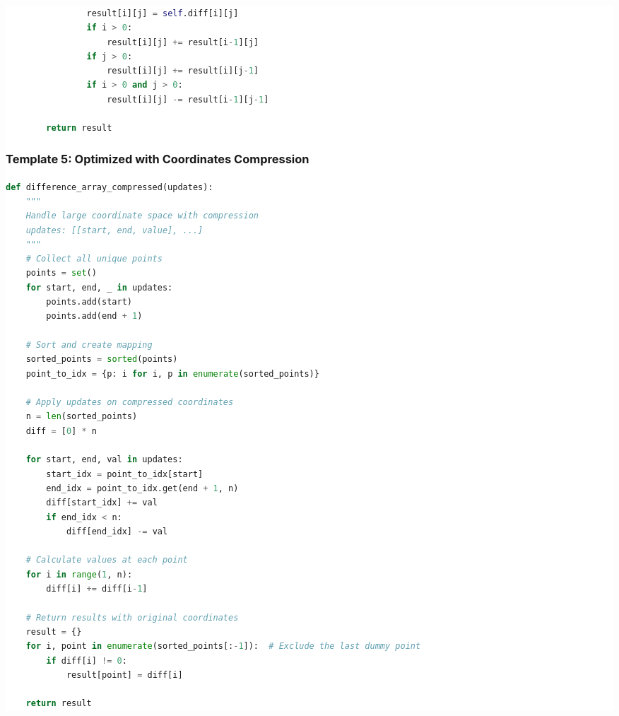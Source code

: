 ```python
                result[i][j] = self.diff[i][j]
                if i > 0:
                    result[i][j] += result[i-1][j]
                if j > 0:
                    result[i][j] += result[i][j-1]
                if i > 0 and j > 0:
                    result[i][j] -= result[i-1][j-1]
        
        return result
```

### Template 5: Optimized with Coordinates Compression
```python
def difference_array_compressed(updates):
    """
    Handle large coordinate space with compression
    updates: [[start, end, value], ...]
    """
    # Collect all unique points
    points = set()
    for start, end, _ in updates:
        points.add(start)
        points.add(end + 1)
    
    # Sort and create mapping
    sorted_points = sorted(points)
    point_to_idx = {p: i for i, p in enumerate(sorted_points)}
    
    # Apply updates on compressed coordinates
    n = len(sorted_points)
    diff = [0] * n
    
    for start, end, val in updates:
        start_idx = point_to_idx[start]
        end_idx = point_to_idx.get(end + 1, n)
        diff[start_idx] += val
        if end_idx < n:
            diff[end_idx] -= val
    
    # Calculate values at each point
    for i in range(1, n):
        diff[i] += diff[i-1]
    
    # Return results with original coordinates
    result = {}
    for i, point in enumerate(sorted_points[:-1]):  # Exclude the last dummy point
        if diff[i] != 0:
            result[point] = diff[i]
    
    return result
```
